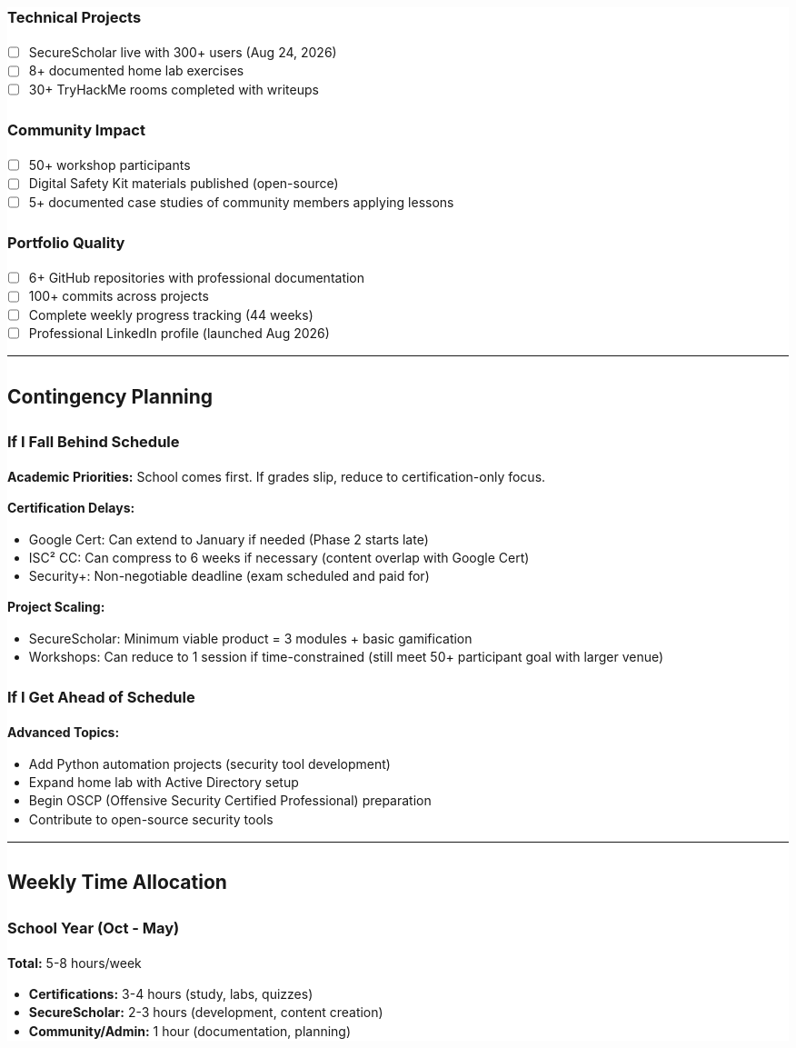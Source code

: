 ### Technical Projects
- [ ] SecureScholar live with 300+ users (Aug 24, 2026)
- [ ] 8+ documented home lab exercises
- [ ] 30+ TryHackMe rooms completed with writeups

### Community Impact
- [ ] 50+ workshop participants
- [ ] Digital Safety Kit materials published (open-source)
- [ ] 5+ documented case studies of community members applying lessons

### Portfolio Quality
- [ ] 6+ GitHub repositories with professional documentation
- [ ] 100+ commits across projects
- [ ] Complete weekly progress tracking (44 weeks)
- [ ] Professional LinkedIn profile (launched Aug 2026)

---

## Contingency Planning

### If I Fall Behind Schedule
**Academic Priorities:** School comes first. If grades slip, reduce to certification-only focus.

**Certification Delays:**
- Google Cert: Can extend to January if needed (Phase 2 starts late)
- ISC² CC: Can compress to 6 weeks if necessary (content overlap with Google Cert)
- Security+: Non-negotiable deadline (exam scheduled and paid for)

**Project Scaling:**
- SecureScholar: Minimum viable product = 3 modules + basic gamification
- Workshops: Can reduce to 1 session if time-constrained (still meet 50+ participant goal with larger venue)

### If I Get Ahead of Schedule
**Advanced Topics:**
- Add Python automation projects (security tool development)
- Expand home lab with Active Directory setup
- Begin OSCP (Offensive Security Certified Professional) preparation
- Contribute to open-source security tools

---

## Weekly Time Allocation

### School Year (Oct - May)
**Total:** 5-8 hours/week

- **Certifications:** 3-4 hours (study, labs, quizzes)
- **SecureScholar:** 2-3 hours (development, content creation)
- **Community/Admin:** 1 hour (documentation, planning)
